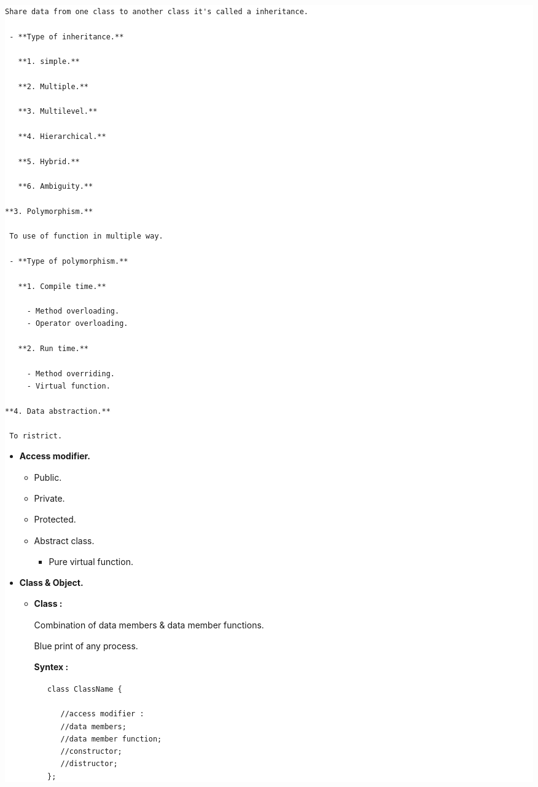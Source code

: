     Share data from one class to another class it's called a inheritance.

     - **Type of inheritance.**

       **1. simple.**
       
       **2. Multiple.**
       
       **3. Multilevel.**
       
       **4. Hierarchical.**
       
       **5. Hybrid.**
       
       **6. Ambiguity.**

    **3. Polymorphism.**

     To use of function in multiple way.

     - **Type of polymorphism.**

       **1. Compile time.**
               
         - Method overloading.
         - Operator overloading.
         
       **2. Run time.**
       
         - Method overriding.
         - Virtual function.

    **4. Data abstraction.**

     To ristrict.


 - **Access modifier.** 
                
     - Public.
     - Private.
     - Protected.
     - Abstract class.

        - Pure virtual function.

 - **Class & Object.** 

    - **Class :**

        Combination of data members & data member functions.

        Blue print of any process.

        **Syntex :** 
             
             class ClassName {

                //access modifier :
                //data members;
                //data member function;
                //constructor;
                //distructor;
             };
